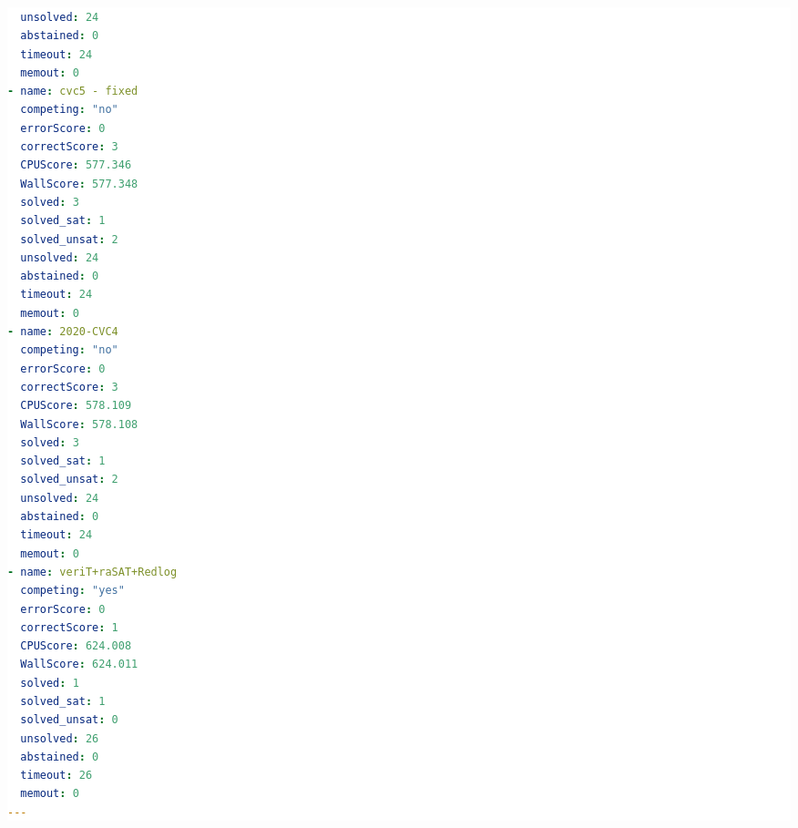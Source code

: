 ```yaml
  unsolved: 24
  abstained: 0
  timeout: 24
  memout: 0
- name: cvc5 - fixed
  competing: "no"
  errorScore: 0
  correctScore: 3
  CPUScore: 577.346
  WallScore: 577.348
  solved: 3
  solved_sat: 1
  solved_unsat: 2
  unsolved: 24
  abstained: 0
  timeout: 24
  memout: 0
- name: 2020-CVC4
  competing: "no"
  errorScore: 0
  correctScore: 3
  CPUScore: 578.109
  WallScore: 578.108
  solved: 3
  solved_sat: 1
  solved_unsat: 2
  unsolved: 24
  abstained: 0
  timeout: 24
  memout: 0
- name: veriT+raSAT+Redlog
  competing: "yes"
  errorScore: 0
  correctScore: 1
  CPUScore: 624.008
  WallScore: 624.011
  solved: 1
  solved_sat: 1
  solved_unsat: 0
  unsolved: 26
  abstained: 0
  timeout: 26
  memout: 0
---
```

